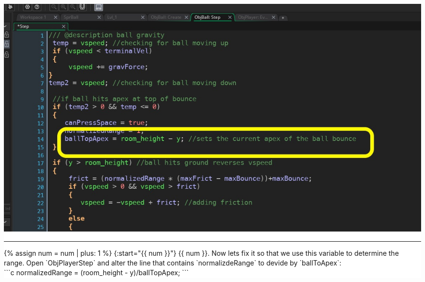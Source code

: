 <img src="images/SetBallToApexStep.jpg" class="img-fluid" alt="Create new object with button">

___ 
<div class = "row">
<div class="col-12 col-lg-4 align-self-center">
<div markdown = "1">
{% assign num = num | plus: 1 %}
{:start="{{ num }}"}
{{ num }}. Now lets fix it so that we use this variable to determine the range.  Open `ObjPlayerStep` and alter the line that contains `normalizdeRange` to devide by `ballToApex`:
</div>
</div>
<div class="col-12 col-lg-8">
<div markdown = "1">
```c
normalizedRange = (room_height - y)/ballTopApex;
```
</div>
</div>
</div>
